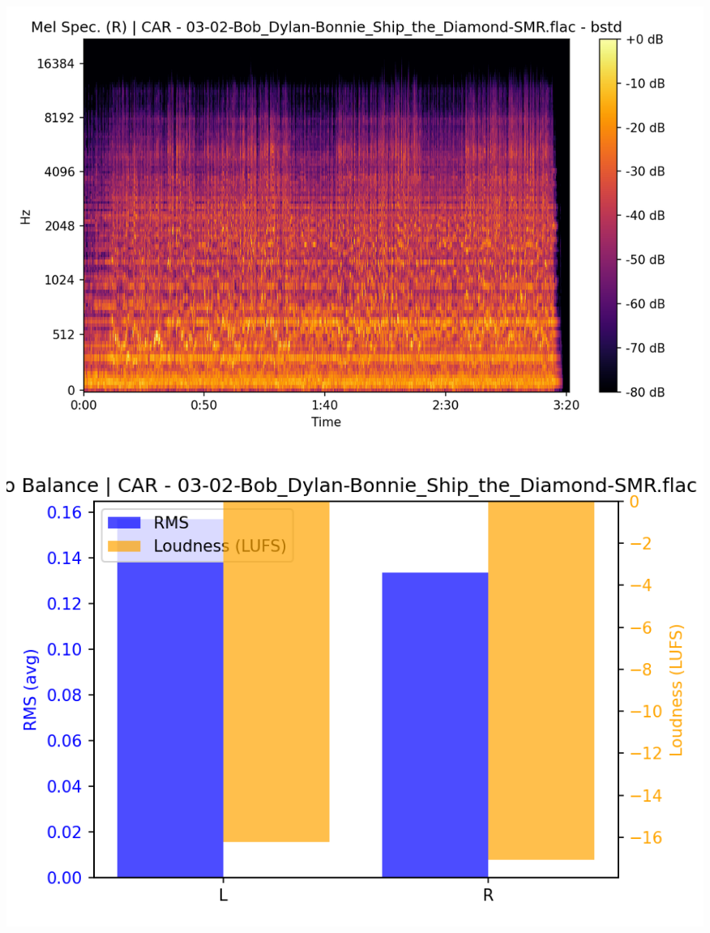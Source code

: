![Mel Spectrogram (Right)](../assets/songs/bstd/bstd-CAR_melspec_R.png)

![Stereo Balance Bars](../assets/songs/bstd/bstd-CAR_balance.png)
